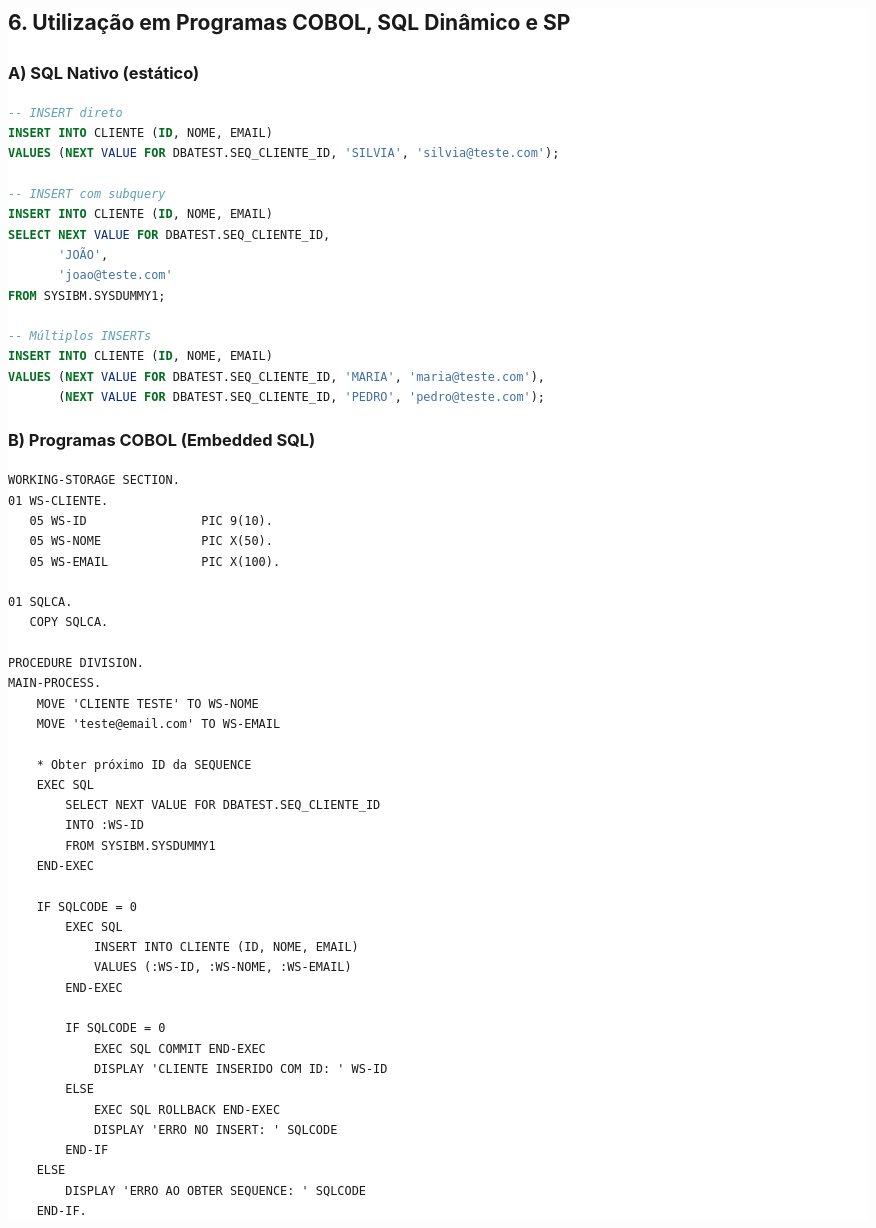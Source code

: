
## 6. Utilização em Programas COBOL, SQL Dinâmico e SP

### A) SQL Nativo (estático)

```sql
-- INSERT direto
INSERT INTO CLIENTE (ID, NOME, EMAIL) 
VALUES (NEXT VALUE FOR DBATEST.SEQ_CLIENTE_ID, 'SILVIA', 'silvia@teste.com');

-- INSERT com subquery
INSERT INTO CLIENTE (ID, NOME, EMAIL)
SELECT NEXT VALUE FOR DBATEST.SEQ_CLIENTE_ID,
       'JOÃO',
       'joao@teste.com'
FROM SYSIBM.SYSDUMMY1;

-- Múltiplos INSERTs
INSERT INTO CLIENTE (ID, NOME, EMAIL) 
VALUES (NEXT VALUE FOR DBATEST.SEQ_CLIENTE_ID, 'MARIA', 'maria@teste.com'),
       (NEXT VALUE FOR DBATEST.SEQ_CLIENTE_ID, 'PEDRO', 'pedro@teste.com');
```

### B) Programas COBOL (Embedded SQL)

```cobol
WORKING-STORAGE SECTION.
01 WS-CLIENTE.
   05 WS-ID                PIC 9(10).
   05 WS-NOME              PIC X(50).
   05 WS-EMAIL             PIC X(100).

01 SQLCA.
   COPY SQLCA.

PROCEDURE DIVISION.
MAIN-PROCESS.
    MOVE 'CLIENTE TESTE' TO WS-NOME
    MOVE 'teste@email.com' TO WS-EMAIL
    
    * Obter próximo ID da SEQUENCE
    EXEC SQL
        SELECT NEXT VALUE FOR DBATEST.SEQ_CLIENTE_ID
        INTO :WS-ID
        FROM SYSIBM.SYSDUMMY1
    END-EXEC
    
    IF SQLCODE = 0
        EXEC SQL
            INSERT INTO CLIENTE (ID, NOME, EMAIL)
            VALUES (:WS-ID, :WS-NOME, :WS-EMAIL)
        END-EXEC
        
        IF SQLCODE = 0
            EXEC SQL COMMIT END-EXEC
            DISPLAY 'CLIENTE INSERIDO COM ID: ' WS-ID
        ELSE
            EXEC SQL ROLLBACK END-EXEC
            DISPLAY 'ERRO NO INSERT: ' SQLCODE
        END-IF
    ELSE
        DISPLAY 'ERRO AO OBTER SEQUENCE: ' SQLCODE
    END-IF.
```
